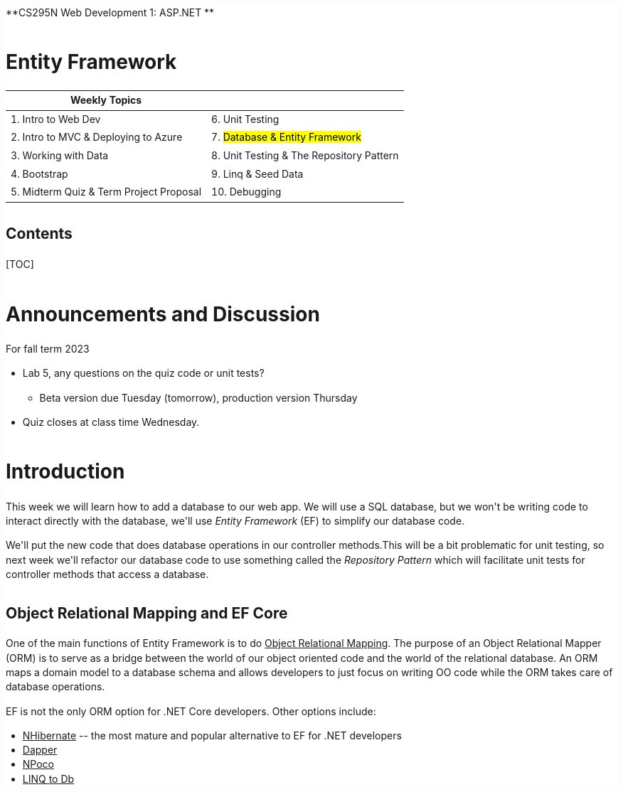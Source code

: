 **CS295N Web Development 1: ASP.NET
**

<h1>Entity Framework</h1>

| Weekly Topics                           |                                             |
| --------------------------------------- | ------------------------------------------- |
| 1. Intro to Web Dev                     | 6. Unit Testing                             |
| 2. Intro to MVC & Deploying to Azure    | 7. <mark>Database & Entity Framework</mark> |
| 3. Working with Data                    | 8. Unit Testing & The Repository Pattern    |
| 4. Bootstrap                            | 9. Linq & Seed Data                         |
| 5. Midterm Quiz & Term Project Proposal | 10. Debugging                               |

<h2>Contents</h2>

[TOC]

# Announcements and Discussion

For fall term 2023

- Lab 5, any questions on the quiz code or unit tests?
  - Beta version due Tuesday (tomorrow), production version Thursday

- Quiz closes at class time Wednesday.

# Introduction

This week we will learn how to add a database to our web app. We will use a SQL database, but we won't be writing code to interact directly with the database, we'll use *Entity Framework* (EF) to simplify our database code.

We'll put the new code that does database operations in our controller methods.This will be a bit problematic for unit testing, so next week we'll refactor our database code to use something called the *Repository Pattern* which will facilitate unit tests for controller methods that access a database.

## Object Relational Mapping and EF Core 

One of the main functions of Entity Framework is to do [Object Relational Mapping](https://en.wikipedia.org/wiki/Object-relational_mapping). The purpose of an Object Relational Mapper (ORM) is to serve as a bridge between the world of our object oriented code and the world of the relational database. An ORM maps a domain model to a database schema and allows developers to just focus on writing OO code while the ORM takes care of database operations.

EF is not the only ORM option for .NET Core developers. Other options include:

- [NHibernate](https://github.com/nhibernate/nhibernate-core) -- the most mature and popular alternative to EF for .NET developers
- [Dapper](https://github.com/StackExchange/Dapper)
- [NPoco](https://github.com/schotime/NPoco/wiki)
- [LINQ to Db](https://linq2db.github.io)

